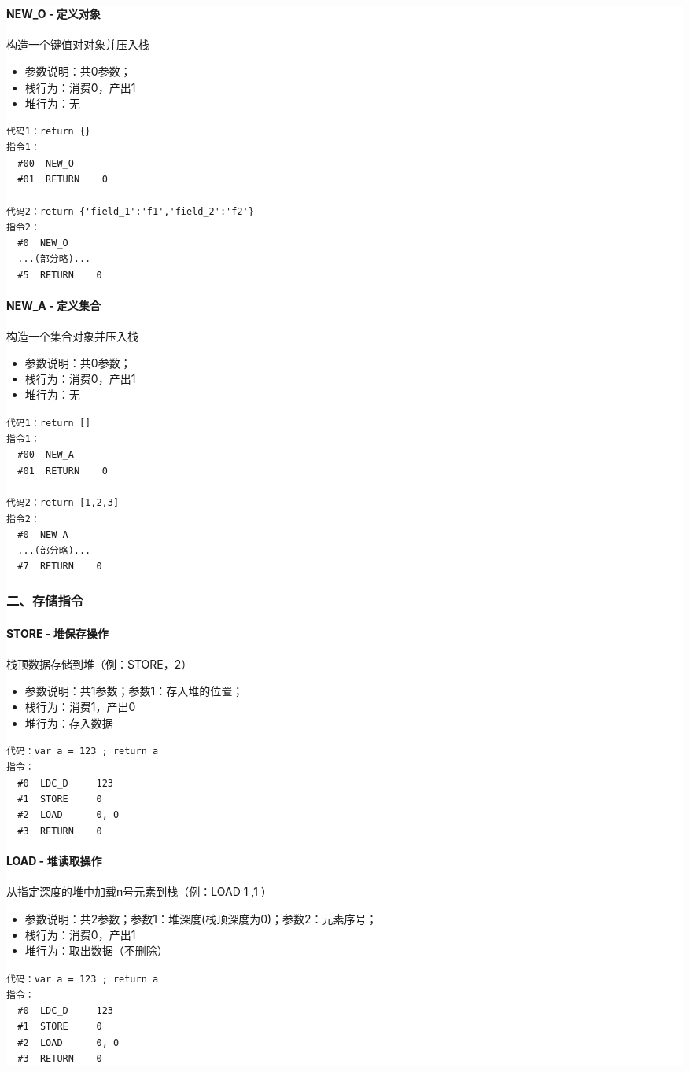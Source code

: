 #### NEW_O - 定义对象
构造一个键值对对象并压入栈
- 参数说明：共0参数；
- 栈行为：消费0，产出1
- 堆行为：无
```
代码1：return {}
指令1：
  #00  NEW_O
  #01  RETURN    0

代码2：return {'field_1':'f1','field_2':'f2'}
指令2：
  #0  NEW_O
  ...(部分略)...
  #5  RETURN    0
```

#### NEW_A - 定义集合
构造一个集合对象并压入栈
- 参数说明：共0参数；
- 栈行为：消费0，产出1
- 堆行为：无
```
代码1：return []
指令1：
  #00  NEW_A
  #01  RETURN    0

代码2：return [1,2,3]
指令2：
  #0  NEW_A
  ...(部分略)...
  #7  RETURN    0
```

### 二、存储指令
#### STORE - 堆保存操作
栈顶数据存储到堆（例：STORE，2）
- 参数说明：共1参数；参数1：存入堆的位置；
- 栈行为：消费1，产出0
- 堆行为：存入数据
```
代码：var a = 123 ; return a
指令：
  #0  LDC_D     123
  #1  STORE     0
  #2  LOAD      0, 0
  #3  RETURN    0
```

#### LOAD - 堆读取操作
从指定深度的堆中加载n号元素到栈（例：LOAD 1 ,1 ）
- 参数说明：共2参数；参数1：堆深度(栈顶深度为0)；参数2：元素序号；
- 栈行为：消费0，产出1
- 堆行为：取出数据（不删除）
```
代码：var a = 123 ; return a
指令：
  #0  LDC_D     123
  #1  STORE     0
  #2  LOAD      0, 0
  #3  RETURN    0
```
